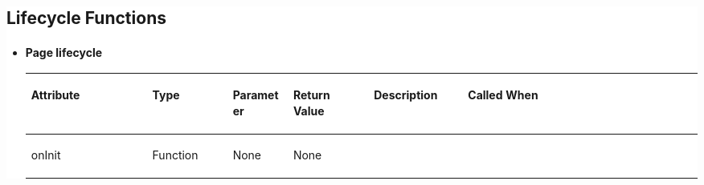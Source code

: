 ## Lifecycle Functions<a name="en-us_topic_0000001058562835_s962b82fb67304ec9a50fb06ffa977560"></a>

-   **Page lifecycle**

    <a name="en-us_topic_0000001058562835_t7208da80646145cb86b25df20f52a5d4"></a>
    <table><thead align="left"><tr id="en-us_topic_0000001058562835_r4bc39237158f4199b86d18d0784b005d"><th class="cellrowborder" valign="top" width="18.029999999999998%" id="mcps1.1.7.1.1"><p id="en-us_topic_0000001058562835_aa7d8254f7b0f495e8a38fc76d3508fc4"><a name="en-us_topic_0000001058562835_aa7d8254f7b0f495e8a38fc76d3508fc4"></a><a name="en-us_topic_0000001058562835_aa7d8254f7b0f495e8a38fc76d3508fc4"></a>Attribute</p>
    </th>
    <th class="cellrowborder" valign="top" width="11.97%" id="mcps1.1.7.1.2"><p id="en-us_topic_0000001058562835_a037ba3feced74d36ae28ca2414da39a2"><a name="en-us_topic_0000001058562835_a037ba3feced74d36ae28ca2414da39a2"></a><a name="en-us_topic_0000001058562835_a037ba3feced74d36ae28ca2414da39a2"></a>Type</p>
    </th>
    <th class="cellrowborder" valign="top" width="9%" id="mcps1.1.7.1.3"><p id="en-us_topic_0000001058562835_a2f9474fba8744940be4972dfd54bde01"><a name="en-us_topic_0000001058562835_a2f9474fba8744940be4972dfd54bde01"></a><a name="en-us_topic_0000001058562835_a2f9474fba8744940be4972dfd54bde01"></a>Parameter</p>
    </th>
    <th class="cellrowborder" valign="top" width="12%" id="mcps1.1.7.1.4"><p id="en-us_topic_0000001058562835_a491437a8ca3f47e0bb37f7284418b16e"><a name="en-us_topic_0000001058562835_a491437a8ca3f47e0bb37f7284418b16e"></a><a name="en-us_topic_0000001058562835_a491437a8ca3f47e0bb37f7284418b16e"></a>Return Value</p>
    </th>
    <th class="cellrowborder" valign="top" width="14.000000000000002%" id="mcps1.1.7.1.5"><p id="en-us_topic_0000001058562835_aac19d68c24f6444095fd09939256ea10"><a name="en-us_topic_0000001058562835_aac19d68c24f6444095fd09939256ea10"></a><a name="en-us_topic_0000001058562835_aac19d68c24f6444095fd09939256ea10"></a>Description</p>
    </th>
    <th class="cellrowborder" valign="top" width="35%" id="mcps1.1.7.1.6"><p id="en-us_topic_0000001058562835_a80a1ef722e3f4008961e97ea3db877ef"><a name="en-us_topic_0000001058562835_a80a1ef722e3f4008961e97ea3db877ef"></a><a name="en-us_topic_0000001058562835_a80a1ef722e3f4008961e97ea3db877ef"></a>Called When</p>
    </th>
    </tr>
    </thead>
    <tbody><tr id="en-us_topic_0000001058562835_rb52da1ffb529417c9f0290d1f122a87e"><td class="cellrowborder" valign="top" width="18.029999999999998%" headers="mcps1.1.7.1.1 "><p id="en-us_topic_0000001058562835_acd1fd04acf1f4b789a178ecc66e8c27c"><a name="en-us_topic_0000001058562835_acd1fd04acf1f4b789a178ecc66e8c27c"></a><a name="en-us_topic_0000001058562835_acd1fd04acf1f4b789a178ecc66e8c27c"></a>onInit</p>
    </td>
    <td class="cellrowborder" valign="top" width="11.97%" headers="mcps1.1.7.1.2 "><p id="en-us_topic_0000001058562835_a86ee0c2879d744c9a7c81908ddc5be08"><a name="en-us_topic_0000001058562835_a86ee0c2879d744c9a7c81908ddc5be08"></a><a name="en-us_topic_0000001058562835_a86ee0c2879d744c9a7c81908ddc5be08"></a>Function</p>
    </td>
    <td class="cellrowborder" valign="top" width="9%" headers="mcps1.1.7.1.3 "><p id="en-us_topic_0000001058562835_a084dc9808c36441d906785b3210895f3"><a name="en-us_topic_0000001058562835_a084dc9808c36441d906785b3210895f3"></a><a name="en-us_topic_0000001058562835_a084dc9808c36441d906785b3210895f3"></a>None</p>
    </td>
    <td class="cellrowborder" valign="top" width="12%" headers="mcps1.1.7.1.4 "><p id="en-us_topic_0000001058562835_a59982537a58e482c916b3de00cfd9f1a"><a name="en-us_topic_0000001058562835_a59982537a58e482c916b3de00cfd9f1a"></a><a name="en-us_topic_0000001058562835_a59982537a58e482c916b3de00cfd9f1a"></a>None</p>
    </td>